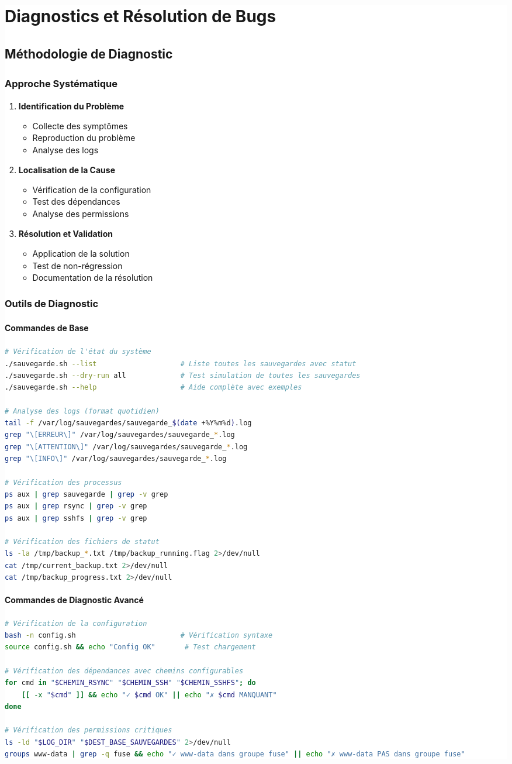 # Diagnostics et Résolution de Bugs

## Méthodologie de Diagnostic

### Approche Systématique

1. **Identification du Problème**
   - Collecte des symptômes
   - Reproduction du problème
   - Analyse des logs

2. **Localisation de la Cause**
   - Vérification de la configuration
   - Test des dépendances
   - Analyse des permissions

3. **Résolution et Validation**
   - Application de la solution
   - Test de non-régression
   - Documentation de la résolution

### Outils de Diagnostic

#### Commandes de Base
```bash
# Vérification de l'état du système
./sauvegarde.sh --list                    # Liste toutes les sauvegardes avec statut
./sauvegarde.sh --dry-run all             # Test simulation de toutes les sauvegardes
./sauvegarde.sh --help                    # Aide complète avec exemples

# Analyse des logs (format quotidien)
tail -f /var/log/sauvegardes/sauvegarde_$(date +%Y%m%d).log
grep "\[ERREUR\]" /var/log/sauvegardes/sauvegarde_*.log
grep "\[ATTENTION\]" /var/log/sauvegardes/sauvegarde_*.log
grep "\[INFO\]" /var/log/sauvegardes/sauvegarde_*.log

# Vérification des processus
ps aux | grep sauvegarde | grep -v grep
ps aux | grep rsync | grep -v grep
ps aux | grep sshfs | grep -v grep

# Vérification des fichiers de statut
ls -la /tmp/backup_*.txt /tmp/backup_running.flag 2>/dev/null
cat /tmp/current_backup.txt 2>/dev/null
cat /tmp/backup_progress.txt 2>/dev/null
```

#### Commandes de Diagnostic Avancé
```bash
# Vérification de la configuration
bash -n config.sh                         # Vérification syntaxe
source config.sh && echo "Config OK"       # Test chargement

# Vérification des dépendances avec chemins configurables
for cmd in "$CHEMIN_RSYNC" "$CHEMIN_SSH" "$CHEMIN_SSHFS"; do
    [[ -x "$cmd" ]] && echo "✓ $cmd OK" || echo "✗ $cmd MANQUANT"
done

# Vérification des permissions critiques
ls -ld "$LOG_DIR" "$DEST_BASE_SAUVEGARDES" 2>/dev/null
groups www-data | grep -q fuse && echo "✓ www-data dans groupe fuse" || echo "✗ www-data PAS dans groupe fuse"

```